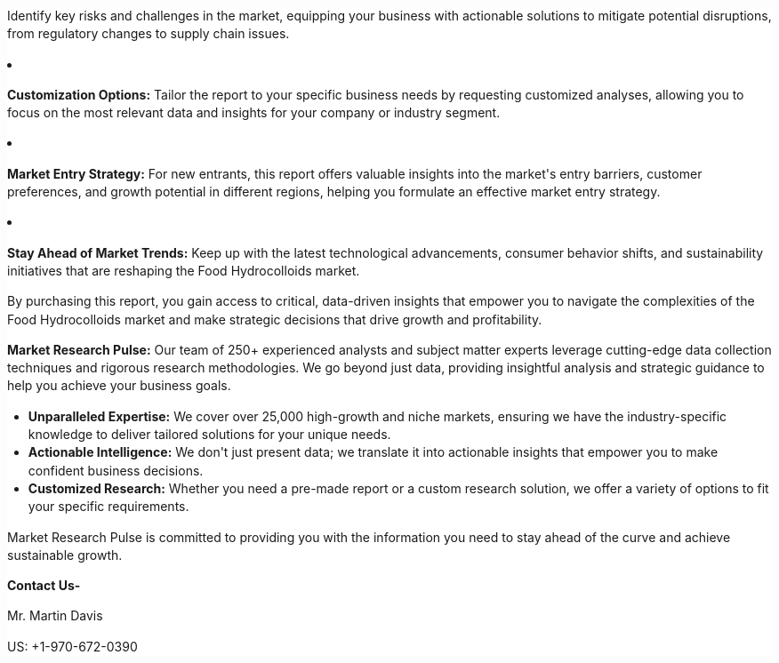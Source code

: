 Identify key risks and challenges in the market, equipping your business with actionable solutions to mitigate potential disruptions, from regulatory changes to supply chain issues.</p></li><li><p><strong>Customization Options:</strong> Tailor the report to your specific business needs by requesting customized analyses, allowing you to focus on the most relevant data and insights for your company or industry segment.</p></li><li><p><strong>Market Entry Strategy:</strong> For new entrants, this report offers valuable insights into the market's entry barriers, customer preferences, and growth potential in different regions, helping you formulate an effective market entry strategy.</p></li><li><p><strong>Stay Ahead of Market Trends:</strong> Keep up with the latest technological advancements, consumer behavior shifts, and sustainability initiatives that are reshaping the Food Hydrocolloids market.</p></li></ol><p>By purchasing this report, you gain access to critical, data-driven insights that empower you to navigate the complexities of the Food Hydrocolloids market and make strategic decisions that drive growth and profitability.</p><p><strong>Market Research Pulse:</strong>&nbsp;Our team of 250+ experienced analysts and subject matter experts leverage cutting-edge data collection techniques and rigorous research methodologies. We go beyond just data, providing insightful analysis and strategic guidance to help you achieve your business goals.</p><ul><li><strong>Unparalleled Expertise:</strong>&nbsp;We cover over 25,000 high-growth and niche markets, ensuring we have the industry-specific knowledge to deliver tailored solutions for your unique needs.</li><li><strong>Actionable Intelligence:</strong>&nbsp;We don't just present data; we translate it into actionable insights that empower you to make confident business decisions.</li><li><strong>Customized Research:</strong>&nbsp;Whether you need a pre-made report or a custom research solution, we offer a variety of options to fit your specific requirements.</li></ul><p>Market Research Pulse is committed to providing you with the information you need to stay ahead of the curve and achieve sustainable growth.</p><p><strong>Contact Us-</strong></p><p>Mr. Martin Davis</p><p>US: +1-970-672-0390</p>
